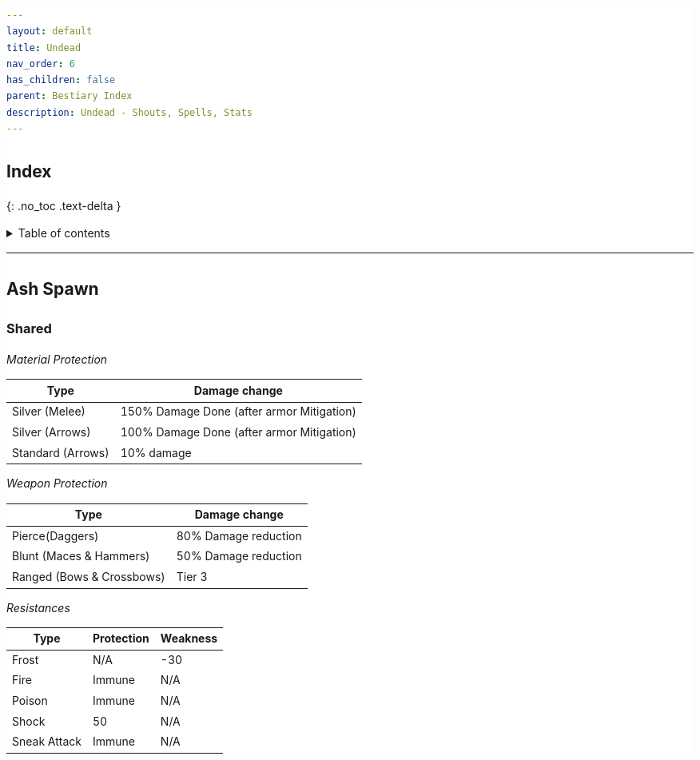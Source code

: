 ```yaml
---
layout: default
title: Undead
nav_order: 6
has_children: false
parent: Bestiary Index
description: Undead - Shouts, Spells, Stats
---
```


## Index
{: .no_toc .text-delta }
<details markdown="block"><summary>
    Table of contents
  </summary></details>

---
## Ash Spawn 

### Shared

*Material Protection*

| Type | Damage change |
|--|--|
|Silver (Melee)      | 150% Damage Done (after armor Mitigation) |
|Silver (Arrows)     | 100% Damage Done (after armor Mitigation) |
|Standard (Arrows)   | 10% damage |


*Weapon Protection*

| Type | Damage change |
|--|--|
|Pierce(Daggers)           | 80% Damage reduction |
|Blunt (Maces & Hammers)   | 50% Damage reduction |
|Ranged (Bows & Crossbows)  | Tier 3 |

*Resistances*

|Type  | Protection |  Weakness|
|--|--|--|
|Frost  | N/A | -30 |
|Fire | Immune | N/A |
|Poison  | Immune | N/A |
|Shock  | 50 | N/A |
|Sneak Attack | Immune |  N/A |
